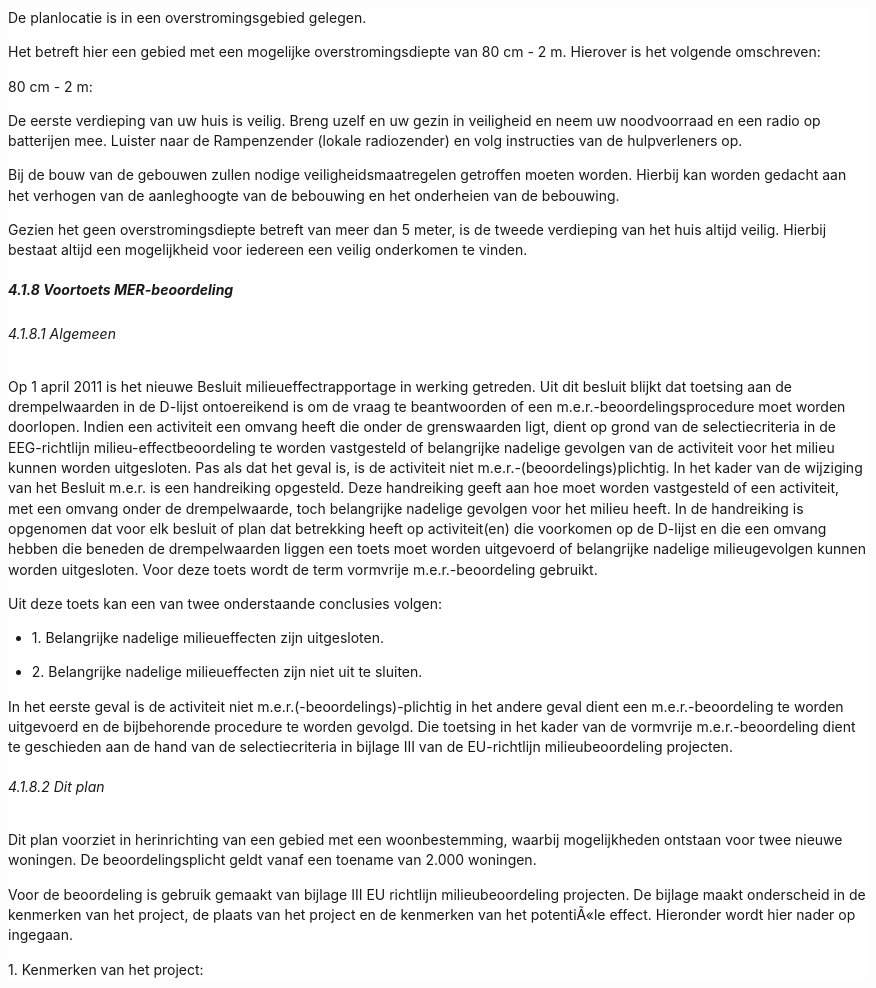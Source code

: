 De planlocatie is in een overstromingsgebied gelegen.

Het betreft hier een gebied met een mogelijke overstromingsdiepte van 80 cm \- 2 m. Hierover is het volgende omschreven:

80 cm \- 2 m:

De eerste verdieping van uw huis is veilig. Breng uzelf en uw gezin in veiligheid en neem uw noodvoorraad en een radio op batterijen mee. Luister naar de Rampenzender (lokale radiozender) en volg instructies van de hulpverleners op.

Bij de bouw van de gebouwen zullen nodige veiligheidsmaatregelen getroffen moeten worden. Hierbij kan worden gedacht aan het verhogen van de aanleghoogte van de bebouwing en het onderheien van de bebouwing.

Gezien het geen overstromingsdiepte betreft van meer dan 5 meter, is de tweede verdieping van het huis altijd veilig. Hierbij bestaat altijd een mogelijkheid voor iedereen een veilig onderkomen te vinden.

##### 4\.1\.8 Voortoets MER\-beoordeling

###### 4\.1\.8\.1 Algemeen

Op 1 april 2011 is het nieuwe Besluit milieueffectrapportage in werking getreden. Uit dit besluit blijkt dat toetsing aan de drempelwaarden in de D\-lijst ontoereikend is om de vraag te beantwoorden of een m.e.r.\-beoordelingsprocedure moet worden doorlopen. Indien een activiteit een omvang heeft die onder de grenswaarden ligt, dient op grond van de selectiecriteria in de EEG\-richtlijn milieu\-effectbeoordeling te worden vastgesteld of belangrijke nadelige gevolgen van de activiteit voor het milieu kunnen worden uitgesloten. Pas als dat het geval is, is de activiteit niet m.e.r.\-(beoordelings)plichtig. In het kader van de wijziging van het Besluit m.e.r. is een handreiking opgesteld. Deze handreiking geeft aan hoe moet worden vastgesteld of een activiteit, met een omvang onder de drempelwaarde, toch belangrijke nadelige gevolgen voor het milieu heeft. In de handreiking is opgenomen dat voor elk besluit of plan dat betrekking heeft op activiteit(en) die voorkomen op de D\-lijst en die een omvang hebben die beneden de drempelwaarden liggen een toets moet worden uitgevoerd of belangrijke nadelige milieugevolgen kunnen worden uitgesloten. Voor deze toets wordt de term vormvrije m.e.r.\-beoordeling gebruikt.

Uit deze toets kan een van twee onderstaande conclusies volgen:

* 1\. Belangrijke nadelige milieueffecten zijn uitgesloten.

* 2\. Belangrijke nadelige milieueffecten zijn niet uit te sluiten.

In het eerste geval is de activiteit niet m.e.r.(\-beoordelings)\-plichtig in het andere geval dient een m.e.r.\-beoordeling te worden uitgevoerd en de bijbehorende procedure te worden gevolgd. Die toetsing in het kader van de vormvrije m.e.r.\-beoordeling dient te geschieden aan de hand van de selectiecriteria in bijlage III van de EU\-richtlijn milieubeoordeling projecten.

###### 4\.1\.8\.2 Dit plan

Dit plan voorziet in herinrichting van een gebied met een woonbestemming, waarbij mogelijkheden ontstaan voor twee nieuwe woningen. De beoordelingsplicht geldt vanaf een toename van 2\.000 woningen.

Voor de beoordeling is gebruik gemaakt van bijlage III EU richtlijn milieubeoordeling projecten. De bijlage maakt onderscheid in de kenmerken van het project, de plaats van het project en de kenmerken van het potentiÃ«le effect. Hieronder wordt hier nader op ingegaan.

1\. Kenmerken van het project:
